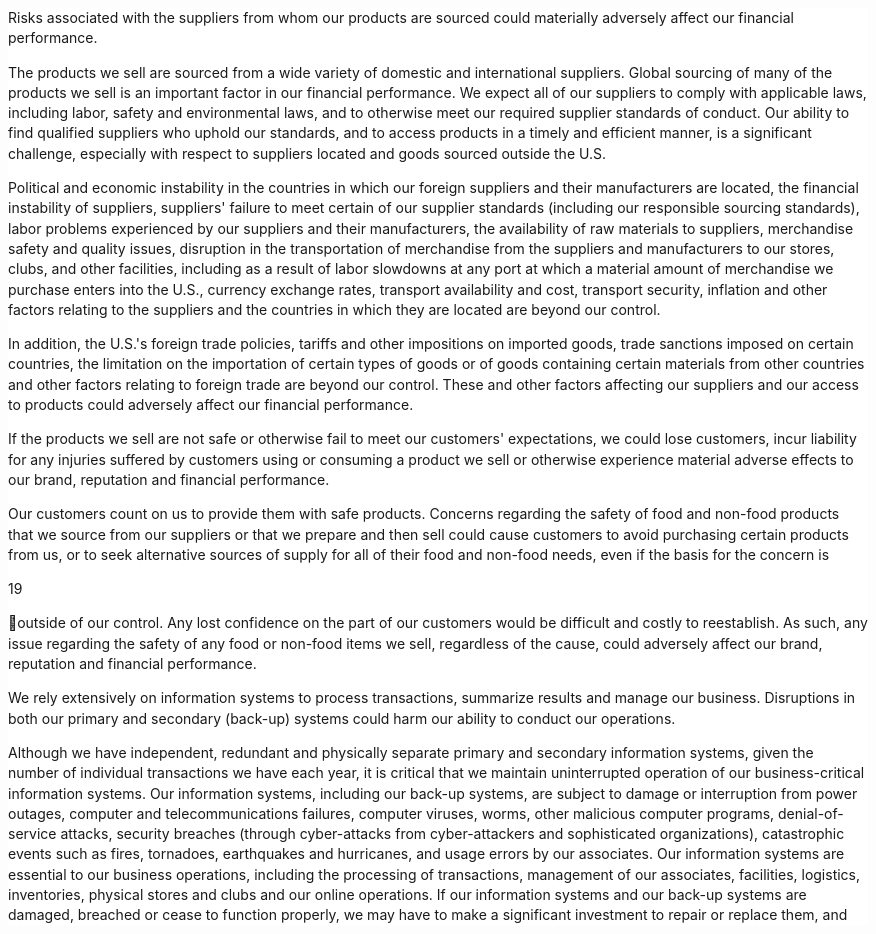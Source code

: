 Risks associated with the suppliers from whom our products are sourced could materially adversely affect our financial performance.

The products we sell are sourced from a wide variety of domestic and international suppliers. Global sourcing of many of the products we sell is an important
factor in our financial performance. We expect all of our suppliers to comply with applicable laws, including labor, safety and environmental laws, and to
otherwise meet our required supplier standards of conduct. Our ability to find qualified suppliers who uphold our standards, and to access products in a timely and
efficient manner, is a significant challenge, especially with respect to suppliers located and goods sourced outside the U.S.

Political and economic instability in the countries in which our foreign suppliers and their manufacturers are located, the financial instability of suppliers, suppliers'
failure to meet certain of our supplier standards (including our responsible sourcing standards), labor problems experienced by our suppliers and their
manufacturers, the availability of raw materials to suppliers, merchandise safety and quality issues, disruption in the transportation of merchandise from the
suppliers and manufacturers to our stores, clubs, and other facilities, including as a result of labor slowdowns at any port at which a material amount of
merchandise we purchase enters into the U.S., currency exchange rates, transport availability and cost, transport security, inflation and other factors relating to the
suppliers and the countries in which they are located are beyond our control.

In addition, the U.S.'s foreign trade policies, tariffs and other impositions on imported goods, trade sanctions imposed on certain countries, the limitation on the
importation of certain types of goods or of goods containing certain materials from other countries and other factors relating to foreign trade are beyond our
control. These and other factors affecting our suppliers and our access to products could adversely affect our financial performance.

If the products we sell are not safe or otherwise fail to meet our customers' expectations, we could lose customers, incur liability for any injuries suffered
by customers using or consuming a product we sell or otherwise experience material adverse effects to our brand, reputation and financial performance.

Our customers count on us to provide them with safe products. Concerns regarding the safety of food and non-food products that we source from our suppliers or
that we prepare and then sell could cause customers to avoid purchasing certain products from us, or to seek alternative sources of supply for all of their food and
non-food needs, even if the basis for the concern is

19

outside of our control. Any lost confidence on the part of our customers would be difficult and costly to reestablish. As such, any issue regarding the safety of any
food or non-food items we sell, regardless of the cause, could adversely affect our brand, reputation and financial performance.

We rely extensively on information systems to process transactions, summarize results and manage our business. Disruptions in both our primary and
secondary (back-up) systems could harm our ability to conduct our operations.

Although we have independent, redundant and physically separate primary and secondary information systems, given the number of individual transactions we
have each year, it is critical that we maintain uninterrupted operation of our business-critical information systems. Our information systems, including our back-up
systems, are subject to damage or interruption from power outages, computer and telecommunications failures, computer viruses, worms, other malicious computer
programs, denial-of-service attacks, security breaches (through cyber-attacks from cyber-attackers and sophisticated organizations), catastrophic events such as
fires, tornadoes, earthquakes and hurricanes, and usage errors by our associates. Our information systems are essential to our business operations, including the
processing of transactions, management of our associates, facilities, logistics, inventories, physical stores and clubs and our online operations. If our information
systems and our back-up systems are damaged, breached or cease to function properly, we may have to make a significant investment to repair or replace them, and